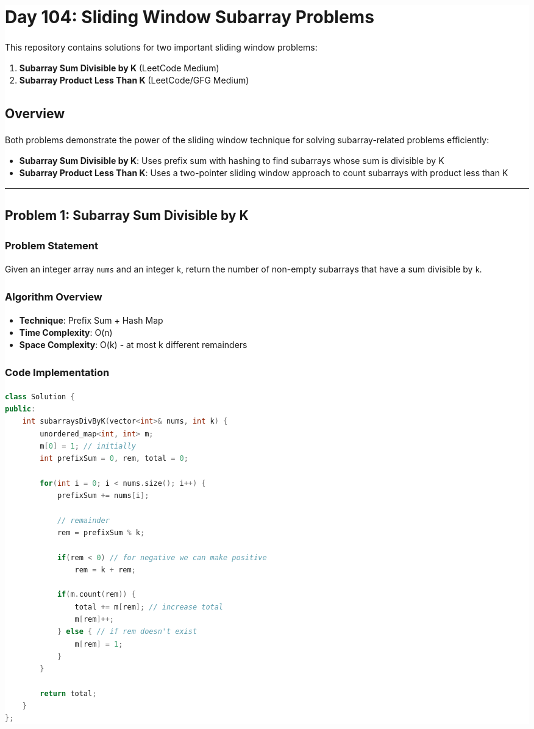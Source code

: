 # Day 104: Sliding Window Subarray Problems

This repository contains solutions for two important sliding window problems:
1. **Subarray Sum Divisible by K** (LeetCode Medium)
2. **Subarray Product Less Than K** (LeetCode/GFG Medium)

## Overview

Both problems demonstrate the power of the sliding window technique for solving subarray-related problems efficiently:

- **Subarray Sum Divisible by K**: Uses prefix sum with hashing to find subarrays whose sum is divisible by K
- **Subarray Product Less Than K**: Uses a two-pointer sliding window approach to count subarrays with product less than K

---

## Problem 1: Subarray Sum Divisible by K

### Problem Statement
Given an integer array `nums` and an integer `k`, return the number of non-empty subarrays that have a sum divisible by `k`.

### Algorithm Overview
- **Technique**: Prefix Sum + Hash Map
- **Time Complexity**: O(n)
- **Space Complexity**: O(k) - at most k different remainders

### Code Implementation

```cpp
class Solution {
public:
    int subarraysDivByK(vector<int>& nums, int k) {
        unordered_map<int, int> m;
        m[0] = 1; // initially 
        int prefixSum = 0, rem, total = 0;

        for(int i = 0; i < nums.size(); i++) {
            prefixSum += nums[i];

            // remainder
            rem = prefixSum % k;
             
            if(rem < 0) // for negative we can make positive
                rem = k + rem;
            
            if(m.count(rem)) {
                total += m[rem]; // increase total
                m[rem]++;
            } else { // if rem doesn't exist
                m[rem] = 1;
            }
        }

        return total;
    }
};
```
